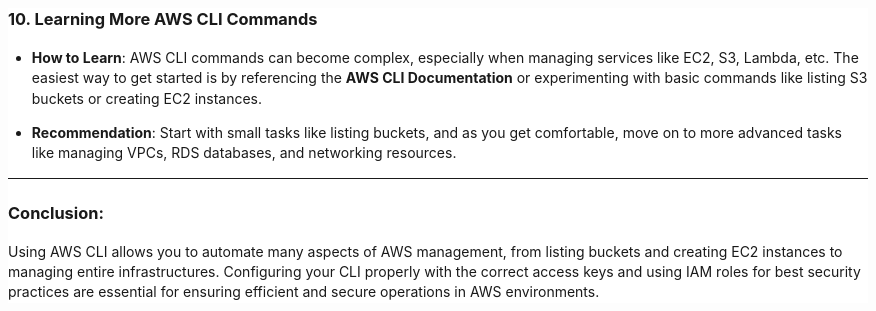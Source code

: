 ### 10. **Learning More AWS CLI Commands**
   - **How to Learn**: AWS CLI commands can become complex, especially when managing services like EC2, S3, Lambda, etc. The easiest way to get started is by referencing the **AWS CLI Documentation** or experimenting with basic commands like listing S3 buckets or creating EC2 instances.

   - **Recommendation**: Start with small tasks like listing buckets, and as you get comfortable, move on to more advanced tasks like managing VPCs, RDS databases, and networking resources.

---

### Conclusion:
Using AWS CLI allows you to automate many aspects of AWS management, from listing buckets and creating EC2 instances to managing entire infrastructures. Configuring your CLI properly with the correct access keys and using IAM roles for best security practices are essential for ensuring efficient and secure operations in AWS environments.